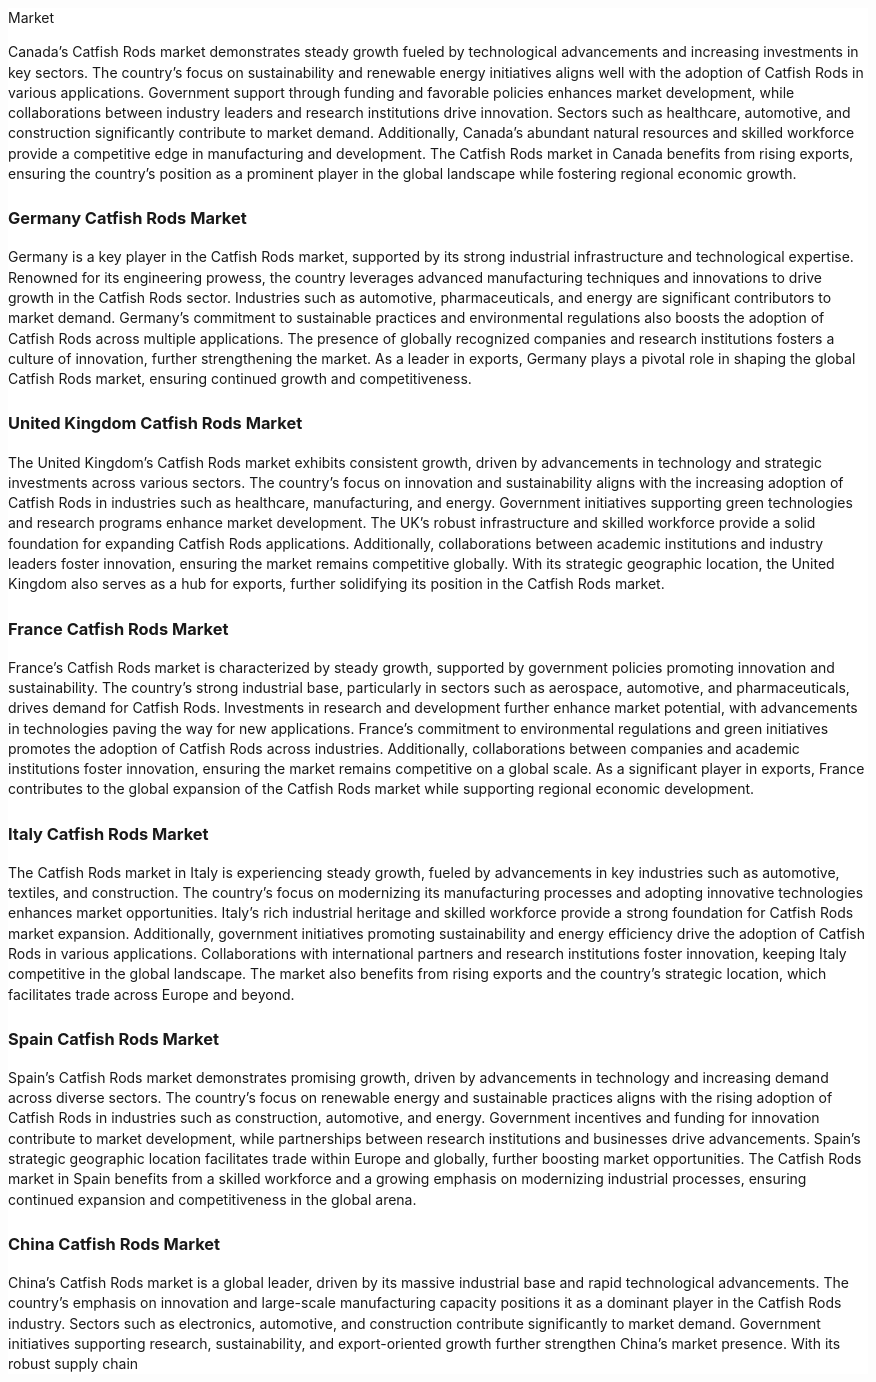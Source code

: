 Market</h3><p>Canada&rsquo;s Catfish Rods market demonstrates steady growth fueled by technological advancements and increasing investments in key sectors. The country&rsquo;s focus on sustainability and renewable energy initiatives aligns well with the adoption of Catfish Rods in various applications. Government support through funding and favorable policies enhances market development, while collaborations between industry leaders and research institutions drive innovation. Sectors such as healthcare, automotive, and construction significantly contribute to market demand. Additionally, Canada&rsquo;s abundant natural resources and skilled workforce provide a competitive edge in manufacturing and development. The Catfish Rods market in Canada benefits from rising exports, ensuring the country&rsquo;s position as a prominent player in the global landscape while fostering regional economic growth.</p><h3>Germany Catfish Rods Market</h3><p>Germany is a key player in the Catfish Rods market, supported by its strong industrial infrastructure and technological expertise. Renowned for its engineering prowess, the country leverages advanced manufacturing techniques and innovations to drive growth in the Catfish Rods sector. Industries such as automotive, pharmaceuticals, and energy are significant contributors to market demand. Germany&rsquo;s commitment to sustainable practices and environmental regulations also boosts the adoption of Catfish Rods across multiple applications. The presence of globally recognized companies and research institutions fosters a culture of innovation, further strengthening the market. As a leader in exports, Germany plays a pivotal role in shaping the global Catfish Rods market, ensuring continued growth and competitiveness.</p><h3>United Kingdom Catfish Rods Market</h3><p>The United Kingdom&rsquo;s Catfish Rods market exhibits consistent growth, driven by advancements in technology and strategic investments across various sectors. The country&rsquo;s focus on innovation and sustainability aligns with the increasing adoption of Catfish Rods in industries such as healthcare, manufacturing, and energy. Government initiatives supporting green technologies and research programs enhance market development. The UK&rsquo;s robust infrastructure and skilled workforce provide a solid foundation for expanding Catfish Rods applications. Additionally, collaborations between academic institutions and industry leaders foster innovation, ensuring the market remains competitive globally. With its strategic geographic location, the United Kingdom also serves as a hub for exports, further solidifying its position in the Catfish Rods market.</p><h3>France Catfish Rods Market</h3><p>France&rsquo;s Catfish Rods market is characterized by steady growth, supported by government policies promoting innovation and sustainability. The country&rsquo;s strong industrial base, particularly in sectors such as aerospace, automotive, and pharmaceuticals, drives demand for Catfish Rods. Investments in research and development further enhance market potential, with advancements in technologies paving the way for new applications. France&rsquo;s commitment to environmental regulations and green initiatives promotes the adoption of Catfish Rods across industries. Additionally, collaborations between companies and academic institutions foster innovation, ensuring the market remains competitive on a global scale. As a significant player in exports, France contributes to the global expansion of the Catfish Rods market while supporting regional economic development.</p><h3>Italy Catfish Rods Market</h3><p>The Catfish Rods market in Italy is experiencing steady growth, fueled by advancements in key industries such as automotive, textiles, and construction. The country&rsquo;s focus on modernizing its manufacturing processes and adopting innovative technologies enhances market opportunities. Italy&rsquo;s rich industrial heritage and skilled workforce provide a strong foundation for Catfish Rods market expansion. Additionally, government initiatives promoting sustainability and energy efficiency drive the adoption of Catfish Rods in various applications. Collaborations with international partners and research institutions foster innovation, keeping Italy competitive in the global landscape. The market also benefits from rising exports and the country&rsquo;s strategic location, which facilitates trade across Europe and beyond.</p><h3>Spain Catfish Rods Market</h3><p>Spain&rsquo;s Catfish Rods market demonstrates promising growth, driven by advancements in technology and increasing demand across diverse sectors. The country&rsquo;s focus on renewable energy and sustainable practices aligns with the rising adoption of Catfish Rods in industries such as construction, automotive, and energy. Government incentives and funding for innovation contribute to market development, while partnerships between research institutions and businesses drive advancements. Spain&rsquo;s strategic geographic location facilitates trade within Europe and globally, further boosting market opportunities. The Catfish Rods market in Spain benefits from a skilled workforce and a growing emphasis on modernizing industrial processes, ensuring continued expansion and competitiveness in the global arena.</p><h3>China Catfish Rods Market</h3><p>China&rsquo;s Catfish Rods market is a global leader, driven by its massive industrial base and rapid technological advancements. The country&rsquo;s emphasis on innovation and large-scale manufacturing capacity positions it as a dominant player in the Catfish Rods industry. Sectors such as electronics, automotive, and construction contribute significantly to market demand. Government initiatives supporting research, sustainability, and export-oriented growth further strengthen China&rsquo;s market presence. With its robust supply chain